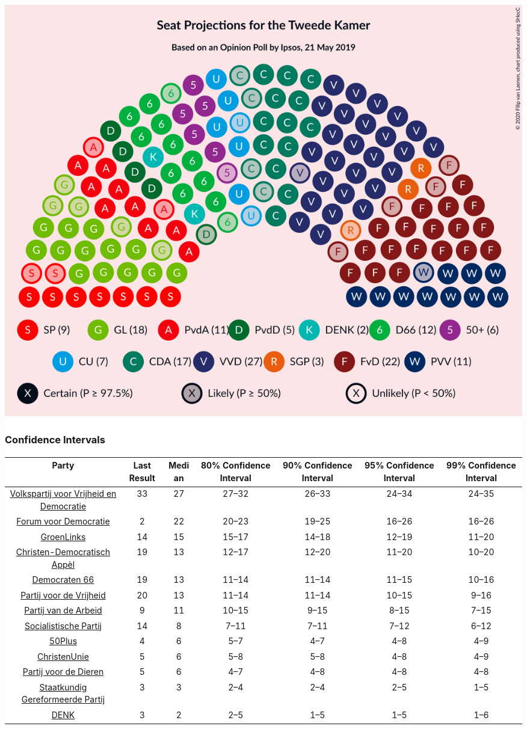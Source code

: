 ![Graph with seating plan not yet produced](2019-05-21-Ipsos-seating-plan.png "Seating Plan")

### Confidence Intervals

| Party | Last Result | Median | 80% Confidence Interval | 90% Confidence Interval | 95% Confidence Interval | 99% Confidence Interval |
|:-----:|:-----------:|:------:|:-----------------------:|:-----------------------:|:-----------------------:|:-----------------------:|
| <a href="#volkspartij-voor-vrijheid-en-democratie">Volkspartij voor Vrijheid en Democratie</a> | 33 | 27 | 27–32 |26–33 |24–34 |24–35 |
| <a href="#forum-voor-democratie">Forum voor Democratie</a> | 2 | 22 | 20–23 |19–25 |16–26 |16–26 |
| <a href="#groenlinks">GroenLinks</a> | 14 | 15 | 15–17 |14–18 |12–19 |11–20 |
| <a href="#christen-democratisch-appèl">Christen-Democratisch Appèl</a> | 19 | 13 | 12–17 |12–20 |11–20 |10–20 |
| <a href="#democraten-66">Democraten 66</a> | 19 | 13 | 11–14 |11–14 |11–15 |10–16 |
| <a href="#partij-voor-de-vrijheid">Partij voor de Vrijheid</a> | 20 | 13 | 11–14 |11–14 |10–15 |9–16 |
| <a href="#partij-van-de-arbeid">Partij van de Arbeid</a> | 9 | 11 | 10–15 |9–15 |8–15 |7–15 |
| <a href="#socialistische-partij">Socialistische Partij</a> | 14 | 8 | 7–11 |7–11 |7–12 |6–12 |
| <a href="#50plus">50Plus</a> | 4 | 6 | 5–7 |4–7 |4–8 |4–9 |
| <a href="#christenunie">ChristenUnie</a> | 5 | 6 | 5–8 |5–8 |4–8 |4–9 |
| <a href="#partij-voor-de-dieren">Partij voor de Dieren</a> | 5 | 6 | 4–7 |4–8 |4–8 |4–8 |
| <a href="#staatkundig-gereformeerde-partij">Staatkundig Gereformeerde Partij</a> | 3 | 3 | 2–4 |2–4 |2–5 |1–5 |
| <a href="#denk">DENK</a> | 3 | 2 | 2–5 |1–5 |1–5 |1–6 |
